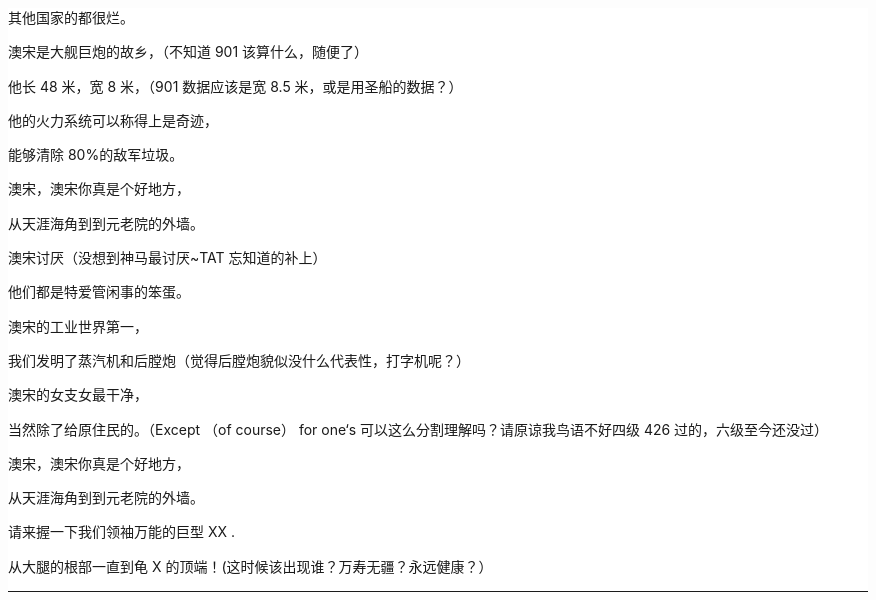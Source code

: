 其他国家的都很烂。

澳宋是大舰巨炮的故乡，（不知道 901 该算什么，随便了）

他长 48 米，宽 8 米，（901 数据应该是宽 8.5 米，或是用圣船的数据？）

他的火力系统可以称得上是奇迹，

能够清除 80%的敌军垃圾。

澳宋，澳宋你真是个好地方，

从天涯海角到到元老院的外墙。

澳宋讨厌（没想到神马最讨厌~TAT 忘知道的补上）

他们都是特爱管闲事的笨蛋。

澳宋的工业世界第一，

我们发明了蒸汽机和后膛炮（觉得后膛炮貌似没什么代表性，打字机呢？）

澳宋的女支女最干净，

当然除了给原住民的。（Except （of course） for one‘s 可以这么分割理解吗？请原谅我鸟语不好四级 426 过的，六级至今还没过）

澳宋，澳宋你真是个好地方，

从天涯海角到到元老院的外墙。

请来握一下我们领袖万能的巨型 XX .

从大腿的根部一直到龟 X 的顶端！(这时候该出现谁？万寿无疆？永远健康？）

---
